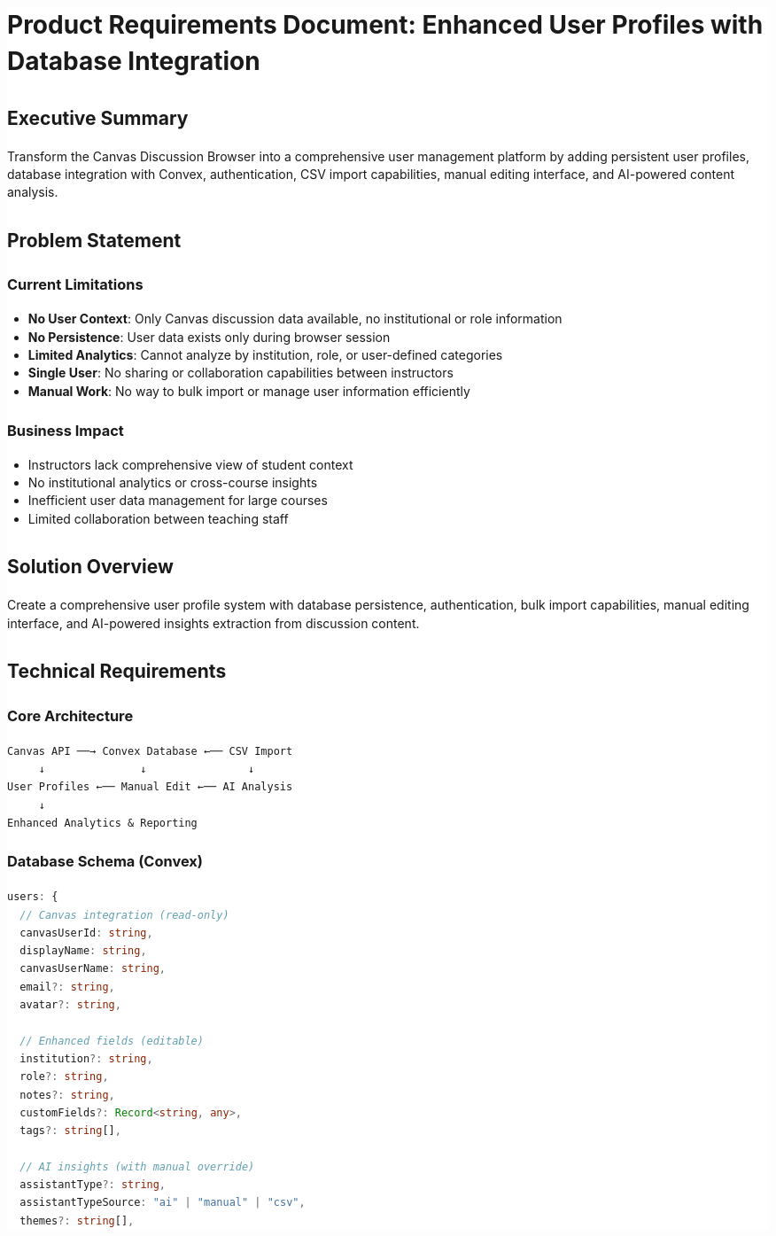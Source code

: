 # Product Requirements Document: Enhanced User Profiles with Database Integration

## Executive Summary
Transform the Canvas Discussion Browser into a comprehensive user management platform by adding persistent user profiles, database integration with Convex, authentication, CSV import capabilities, manual editing interface, and AI-powered content analysis.

## Problem Statement

### Current Limitations
- **No User Context**: Only Canvas discussion data available, no institutional or role information
- **No Persistence**: User data exists only during browser session
- **Limited Analytics**: Cannot analyze by institution, role, or user-defined categories
- **Single User**: No sharing or collaboration capabilities between instructors
- **Manual Work**: No way to bulk import or manage user information efficiently

### Business Impact
- Instructors lack comprehensive view of student context
- No institutional analytics or cross-course insights
- Inefficient user data management for large courses
- Limited collaboration between teaching staff

## Solution Overview
Create a comprehensive user profile system with database persistence, authentication, bulk import capabilities, manual editing interface, and AI-powered insights extraction from discussion content.

## Technical Requirements

### Core Architecture
```
Canvas API ──→ Convex Database ←── CSV Import
     ↓               ↓                ↓
User Profiles ←── Manual Edit ←── AI Analysis
     ↓
Enhanced Analytics & Reporting
```

### Database Schema (Convex)
```typescript
users: {
  // Canvas integration (read-only)
  canvasUserId: string,
  displayName: string,
  canvasUserName: string,
  email?: string,
  avatar?: string,
  
  // Enhanced fields (editable)
  institution?: string,
  role?: string,
  notes?: string,
  customFields?: Record<string, any>,
  tags?: string[],
  
  // AI insights (with manual override)
  assistantType?: string,
  assistantTypeSource: "ai" | "manual" | "csv",
  themes?: string[],
```